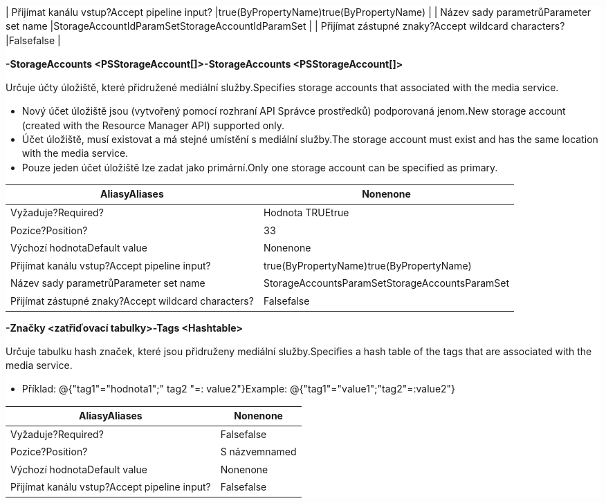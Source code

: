 | <span data-ttu-id="df3b7-175">Přijímat kanálu vstup?</span><span class="sxs-lookup"><span data-stu-id="df3b7-175">Accept pipeline input?</span></span> |<span data-ttu-id="df3b7-176">true(ByPropertyName)</span><span class="sxs-lookup"><span data-stu-id="df3b7-176">true(ByPropertyName)</span></span> |
| <span data-ttu-id="df3b7-177">Název sady parametrů</span><span class="sxs-lookup"><span data-stu-id="df3b7-177">Parameter set name</span></span> |<span data-ttu-id="df3b7-178">StorageAccountIdParamSet</span><span class="sxs-lookup"><span data-stu-id="df3b7-178">StorageAccountIdParamSet</span></span> |
| <span data-ttu-id="df3b7-179">Přijímat zástupné znaky?</span><span class="sxs-lookup"><span data-stu-id="df3b7-179">Accept wildcard characters?</span></span> |<span data-ttu-id="df3b7-180">False</span><span class="sxs-lookup"><span data-stu-id="df3b7-180">false</span></span> |

<span data-ttu-id="df3b7-181">**-StorageAccounts &lt;PSStorageAccount\[\]&gt;**</span><span class="sxs-lookup"><span data-stu-id="df3b7-181">**-StorageAccounts &lt;PSStorageAccount\[\]&gt;**</span></span>

<span data-ttu-id="df3b7-182">Určuje účty úložiště, které přidružené mediální služby.</span><span class="sxs-lookup"><span data-stu-id="df3b7-182">Specifies storage accounts that associated with the media service.</span></span>

* <span data-ttu-id="df3b7-183">Nový účet úložiště jsou (vytvořený pomocí rozhraní API Správce prostředků) podporovaná jenom.</span><span class="sxs-lookup"><span data-stu-id="df3b7-183">New storage account (created with the Resource Manager API) supported only.</span></span>
* <span data-ttu-id="df3b7-184">Účet úložiště, musí existovat a má stejné umístění s mediální služby.</span><span class="sxs-lookup"><span data-stu-id="df3b7-184">The storage account must exist and has the same location with the media service.</span></span>
* <span data-ttu-id="df3b7-185">Pouze jeden účet úložiště lze zadat jako primární.</span><span class="sxs-lookup"><span data-stu-id="df3b7-185">Only one storage account can be specified as primary.</span></span>

| <span data-ttu-id="df3b7-186">Aliasy</span><span class="sxs-lookup"><span data-stu-id="df3b7-186">Aliases</span></span> | <span data-ttu-id="df3b7-187">None</span><span class="sxs-lookup"><span data-stu-id="df3b7-187">none</span></span> |
| --- | --- |
| <span data-ttu-id="df3b7-188">Vyžaduje?</span><span class="sxs-lookup"><span data-stu-id="df3b7-188">Required?</span></span> |<span data-ttu-id="df3b7-189">Hodnota TRUE</span><span class="sxs-lookup"><span data-stu-id="df3b7-189">true</span></span> |
| <span data-ttu-id="df3b7-190">Pozice?</span><span class="sxs-lookup"><span data-stu-id="df3b7-190">Position?</span></span> |<span data-ttu-id="df3b7-191">3</span><span class="sxs-lookup"><span data-stu-id="df3b7-191">3</span></span> |
| <span data-ttu-id="df3b7-192">Výchozí hodnota</span><span class="sxs-lookup"><span data-stu-id="df3b7-192">Default value</span></span> |<span data-ttu-id="df3b7-193">None</span><span class="sxs-lookup"><span data-stu-id="df3b7-193">none</span></span> |
| <span data-ttu-id="df3b7-194">Přijímat kanálu vstup?</span><span class="sxs-lookup"><span data-stu-id="df3b7-194">Accept pipeline input?</span></span> |<span data-ttu-id="df3b7-195">true(ByPropertyName)</span><span class="sxs-lookup"><span data-stu-id="df3b7-195">true(ByPropertyName)</span></span> |
| <span data-ttu-id="df3b7-196">Název sady parametrů</span><span class="sxs-lookup"><span data-stu-id="df3b7-196">Parameter set name</span></span> |<span data-ttu-id="df3b7-197">StorageAccountsParamSet</span><span class="sxs-lookup"><span data-stu-id="df3b7-197">StorageAccountsParamSet</span></span> |
| <span data-ttu-id="df3b7-198">Přijímat zástupné znaky?</span><span class="sxs-lookup"><span data-stu-id="df3b7-198">Accept wildcard characters?</span></span> |<span data-ttu-id="df3b7-199">False</span><span class="sxs-lookup"><span data-stu-id="df3b7-199">false</span></span> |

<span data-ttu-id="df3b7-200">**-Značky &lt;zatřiďovací tabulky&gt;**</span><span class="sxs-lookup"><span data-stu-id="df3b7-200">**-Tags &lt;Hashtable&gt;**</span></span>

<span data-ttu-id="df3b7-201">Určuje tabulku hash značek, které jsou přidruženy mediální služby.</span><span class="sxs-lookup"><span data-stu-id="df3b7-201">Specifies a hash table of the tags that are associated with the media service.</span></span>

* <span data-ttu-id="df3b7-202">Příklad: @{"tag1"="hodnota1";" tag2 "=: value2"}</span><span class="sxs-lookup"><span data-stu-id="df3b7-202">Example: @{"tag1"="value1";"tag2"=:value2"}</span></span>

| <span data-ttu-id="df3b7-203">Aliasy</span><span class="sxs-lookup"><span data-stu-id="df3b7-203">Aliases</span></span> | <span data-ttu-id="df3b7-204">None</span><span class="sxs-lookup"><span data-stu-id="df3b7-204">none</span></span> |
| --- | --- |
| <span data-ttu-id="df3b7-205">Vyžaduje?</span><span class="sxs-lookup"><span data-stu-id="df3b7-205">Required?</span></span> |<span data-ttu-id="df3b7-206">False</span><span class="sxs-lookup"><span data-stu-id="df3b7-206">false</span></span> |
| <span data-ttu-id="df3b7-207">Pozice?</span><span class="sxs-lookup"><span data-stu-id="df3b7-207">Position?</span></span> |<span data-ttu-id="df3b7-208">S názvem</span><span class="sxs-lookup"><span data-stu-id="df3b7-208">named</span></span> |
| <span data-ttu-id="df3b7-209">Výchozí hodnota</span><span class="sxs-lookup"><span data-stu-id="df3b7-209">Default value</span></span> |<span data-ttu-id="df3b7-210">None</span><span class="sxs-lookup"><span data-stu-id="df3b7-210">none</span></span> |
| <span data-ttu-id="df3b7-211">Přijímat kanálu vstup?</span><span class="sxs-lookup"><span data-stu-id="df3b7-211">Accept pipeline input?</span></span> |<span data-ttu-id="df3b7-212">False</span><span class="sxs-lookup"><span data-stu-id="df3b7-212">false</span></span> |